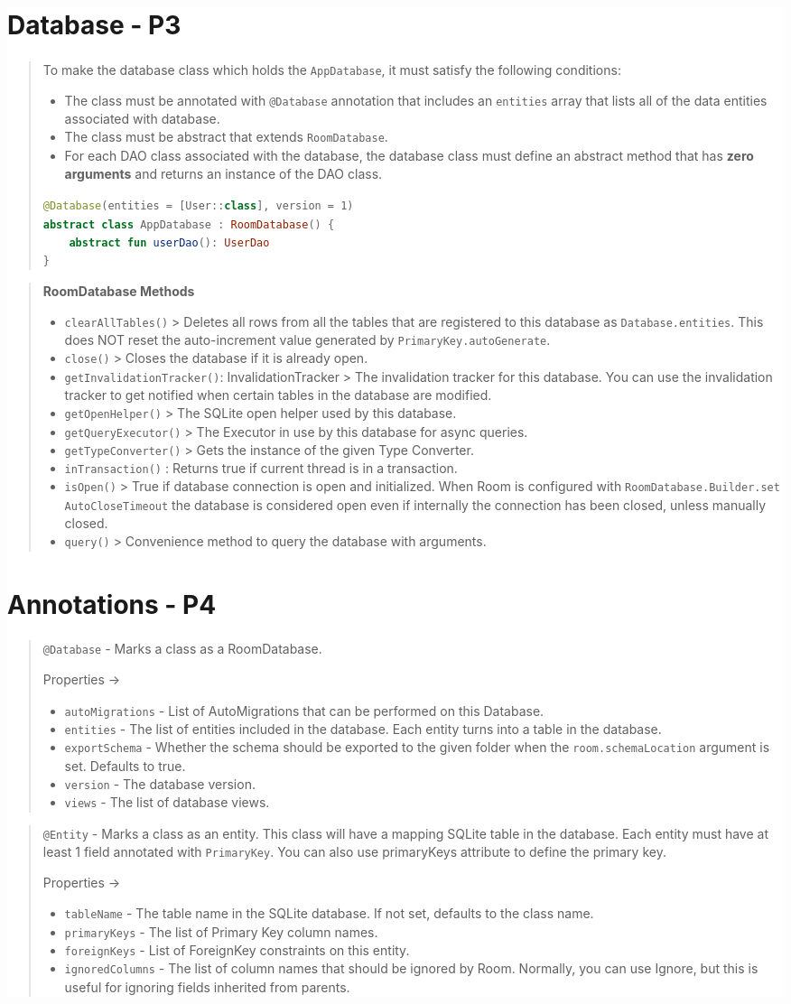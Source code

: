 
# Database - P3
> To make the database class which holds the `AppDatabase`, it must satisfy the following conditions:
> - The class must be annotated with `@Database` annotation that includes an `entities` array that lists all of the data entities associated with database.
> - The class must be abstract that extends `RoomDatabase`.
> - For each DAO class associated with the database, the database class must define an abstract method that has **zero arguments** and returns an instance of the DAO class.
> 
> ```kotlin
> @Database(entities = [User::class], version = 1)
> abstract class AppDatabase : RoomDatabase() {
>     abstract fun userDao(): UserDao
> }
> ```

> **RoomDatabase Methods**
> 
> - `clearAllTables()` > Deletes all rows from all the tables that are registered to this database as `Database.entities`. This does NOT reset the auto-increment value generated by `PrimaryKey.autoGenerate`.
> - `close()` > Closes the database if it is already open.
> - `getInvalidationTracker()`: InvalidationTracker > The invalidation tracker for this database. You can use the invalidation tracker to get notified when certain tables in the database are modified.
> - `getOpenHelper()` > The SQLite open helper used by this database.
> - `getQueryExecutor()` > The Executor in use by this database for async queries.
> - `getTypeConverter()` > Gets the instance of the given Type Converter.
> - `inTransaction()` : Returns true if current thread is in a transaction.
> - `isOpen()` > True if database connection is open and initialized. When Room is configured with `RoomDatabase.Builder.setAutoCloseTimeout` the database is considered open even if internally the connection has been closed, unless manually closed.
> - `query()` > Convenience method to query the database with arguments.

# Annotations - P4

> `@Database` - Marks a class as a RoomDatabase.
> 
> Properties →
> - `autoMigrations` - List of AutoMigrations that can be performed on this Database.
> - `entities` - The list of entities included in the database. Each entity turns into a table in the database.
> - `exportSchema` - Whether the schema should be exported to the given folder when the `room.schemaLocation` argument is set. Defaults to true.
> - `version` - The database version.
> - `views` - The list of database views.

> `@Entity` - Marks a class as an entity. This class will have a mapping SQLite table in the database. Each entity must have at least 1 field annotated with `PrimaryKey`. You can also use primaryKeys attribute to define the primary key.
> 
> Properties → 
> - `tableName` - The table name in the SQLite database. If not set, defaults to the class name.
> - `primaryKeys` - The list of Primary Key column names.
> - `foreignKeys` - List of ForeignKey constraints on this entity.
> - `ignoredColumns` - The list of column names that should be ignored by Room. Normally, you can use Ignore, but this is useful for ignoring fields inherited from parents.
